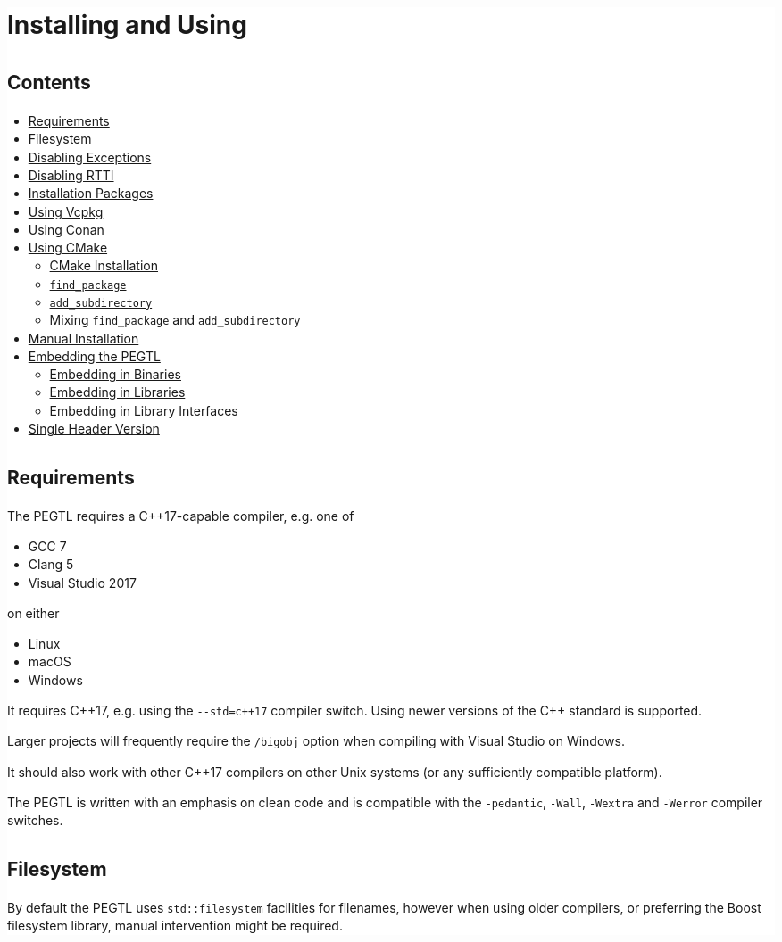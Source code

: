 # Installing and Using

## Contents

* [Requirements](#requirements)
* [Filesystem](#filesystem)
* [Disabling Exceptions](#disabling-exceptions)
* [Disabling RTTI](#disabling-rtti)
* [Installation Packages](#installation-packages)
* [Using Vcpkg](#using-vcpkg)
* [Using Conan](#using-conan)
* [Using CMake](#using-cmake)
  * [CMake Installation](#cmake-installation)
  * [`find_package`](#find_package)
  * [`add_subdirectory`](#add_subdirectory)
  * [Mixing `find_package` and `add_subdirectory`](#mixing-find_package-and-add_subdirectory)
* [Manual Installation](#manual-installation)
* [Embedding the PEGTL](#embedding-the-pegtl)
  * [Embedding in Binaries](#embedding-in-binaries)
  * [Embedding in Libraries](#embedding-in-libraries)
  * [Embedding in Library Interfaces](#embedding-in-library-interfaces)
* [Single Header Version](#single-header-version)

## Requirements

The PEGTL requires a C++17-capable compiler, e.g. one of

* GCC 7
* Clang 5
* Visual Studio 2017

on either

* Linux
* macOS
* Windows

It requires C++17, e.g. using the `--std=c++17` compiler switch.
Using newer versions of the C++ standard is supported.

Larger projects will frequently require the `/bigobj` option when compiling with Visual Studio on Windows.

It should also work with other C++17 compilers on other Unix systems (or any sufficiently compatible platform).

The PEGTL is written with an emphasis on clean code and is compatible with
the `-pedantic`, `-Wall`, `-Wextra` and `-Werror` compiler switches.

## Filesystem

By default the PEGTL uses `std::filesystem` facilities for filenames, however when using older compilers, or preferring the Boost filesystem library, manual intervention might be required.
